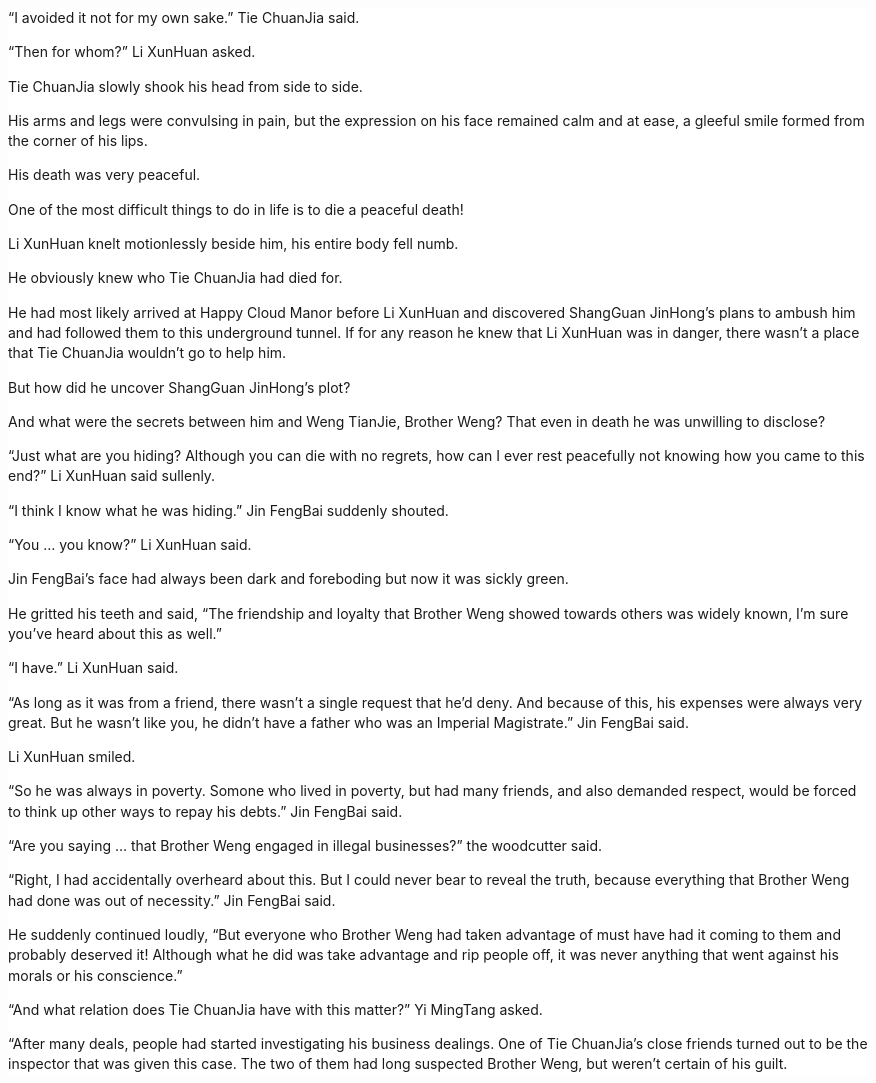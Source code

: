 “I avoided it not for my own sake.” Tie ChuanJia said.

“Then for whom?” Li XunHuan asked.

Tie ChuanJia slowly shook his head from side to side.

His arms and legs were convulsing in pain, but the expression on his face remained calm and at ease, a gleeful smile formed from the corner of his lips.

His death was very peaceful.

One of the most difficult things to do in life is to die a peaceful death!

Li XunHuan knelt motionlessly beside him, his entire body fell numb.

He obviously knew who Tie ChuanJia had died for.

He had most likely arrived at Happy Cloud Manor before Li XunHuan and discovered ShangGuan JinHong’s plans to ambush him and had followed them to this underground tunnel. If for any reason he knew that Li XunHuan was in danger, there wasn’t a place that Tie ChuanJia wouldn’t go to help him.

But how did he uncover ShangGuan JinHong’s plot?

And what were the secrets between him and Weng TianJie, Brother Weng? That even in death he was unwilling to disclose?

“Just what are you hiding? Although you can die with no regrets, how can I ever rest peacefully not knowing how you came to this end?” Li XunHuan said sullenly.

“I think I know what he was hiding.” Jin FengBai suddenly shouted.

“You … you know?” Li XunHuan said.

Jin FengBai’s face had always been dark and foreboding but now it was sickly green.

He gritted his teeth and said, “The friendship and loyalty that Brother Weng showed towards others was widely known, I’m sure you’ve heard about this as well.”

“I have.” Li XunHuan said.

“As long as it was from a friend, there wasn’t a single request that he’d deny. And because of this, his expenses were always very great. But he wasn’t like you, he didn’t have a father who was an Imperial Magistrate.” Jin FengBai said.

Li XunHuan smiled.

“So he was always in poverty. Somone who lived in poverty, but had many friends, and also demanded respect, would be forced to think up other ways to repay his debts.” Jin FengBai said.

“Are you saying … that Brother Weng engaged in illegal businesses?” the woodcutter said.

“Right, I had accidentally overheard about this. But I could never bear to reveal the truth, because everything that Brother Weng had done was out of necessity.” Jin FengBai said.

He suddenly continued loudly, “But everyone who Brother Weng had taken advantage of must have had it coming to them and probably deserved it! Although what he did was take advantage and rip people off, it was never anything that went against his morals or his conscience.”

“And what relation does Tie ChuanJia have with this matter?” Yi MingTang asked.

“After many deals, people had started investigating his business dealings. One of Tie ChuanJia’s close friends turned out to be the inspector that was given this case. The two of them had long suspected Brother Weng, but weren’t certain of his guilt.
